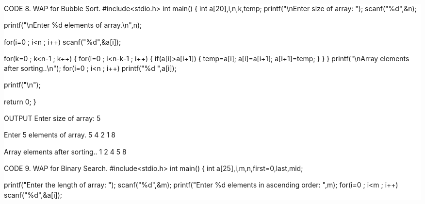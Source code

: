 CODE
8. WAP for Bubble Sort.
#include<stdio.h>
int main()
{
int a[20],i,n,k,temp;
printf("\nEnter size of array: ");
scanf("%d",&n);

printf("\nEnter %d elements of array.\n",n);

for(i=0 ; i<n ; i++)
scanf("%d",&a[i]);

for(k=0 ; k<n-1 ; k++)
{
for(i=0 ; i<n-k-1 ; i++)
{
if(a[i]>a[i+1])
{
temp=a[i];
a[i]=a[i+1];
a[i+1]=temp;
}
}
}
printf("\nArray elements after sorting..\n");
for(i=0 ; i<n ; i++)
printf("%d ",a[i]);

printf("\n");

return 0;
}

OUTPUT
Enter size of array: 5

Enter 5 elements of array.
5 4 2 1 8

Array elements after sorting..
1 2 4 5 8

CODE
9. WAP for Binary Search.
#include<stdio.h>
int main()
{
int a[25],i,m,n,first=0,last,mid;

printf("Enter the length of array: ");
scanf("%d",&m);
printf("Enter %d elements in ascending order: ",m);
for(i=0 ; i<m ; i++)
scanf("%d",&a[i]);

